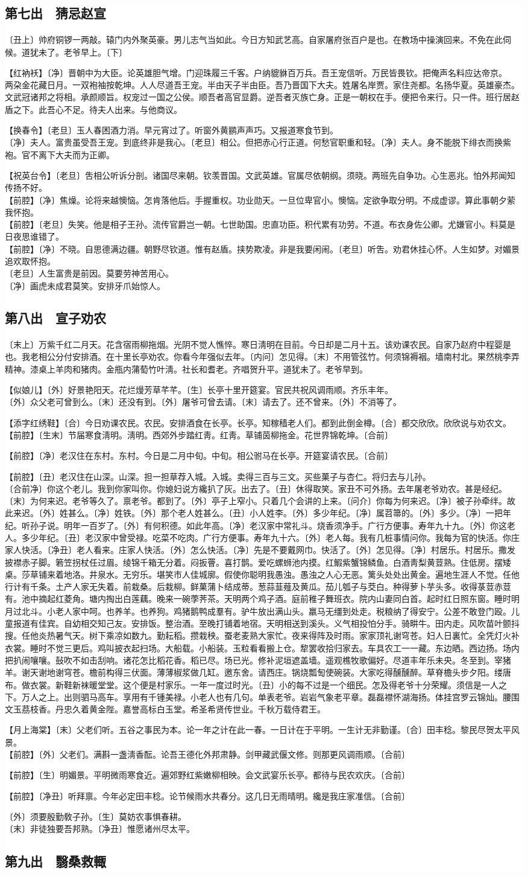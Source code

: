 ## 第七出　猜忌赵宣  

〔丑上〕帅府铜锣一两敲。辕门内外聚英豪。男儿志气当如此。今日方知武艺高。自家屠府张百户是也。在教场中操演回来。不免在此伺候。道犹未了。老爷早上。〔下〕  
  
【红衲袄】〔净〕晋朝中为大臣。论英雄胆气增。门迎珠履三千客。户纳貔貅百万兵。吾王宠信听。万民皆畏钦。把俺声名料应达帝京。  
两朶金花藏日月。一双袍袖按乾坤。人人尽道吾王宠。半由天子半由臣。吾乃晋国下大夫。姓屠名岸贾。家住尧都。名扬华夏。英雄豪杰。文武冠诸邦之将相。承颜顺旨。权宠过一国之公侯。顺吾者高官显爵。逆吾者灭族亡身。正是一朝权在手。便把令来行。只一件。班行居赵盾之下。此吾心不足。待夫人出来。与他商议。  
  
【换春令】〔老旦〕玉人春困酒力消。早元宵过了。听窗外黄鹂声声巧。又报道寒食节到。  
〔净〕夫人。富贵虽受吾王宠。到底终非是我心。〔老旦〕相公。但把赤心行正道。何愁官职重和轻。〔净〕夫人。身不能脱下绯衣而换紫袍。官不离下大夫而为正卿。  
  
【祝英台令】〔老旦〕吿相公听诉分剖。诸国尽来朝。钦羡晋国。文武英雄。官属尽依朝纲。须晓。两班先自争功。心生恶兆。怕外邦闻知传扬不好。  
【前腔】〔净〕焦燥。论将来越懊恼。怎肯落他后。手握重权。功业勋天。一旦位卑官小。懊恼。定欲争取分明。不成虚谬。算此事朝夕萦我怀抱。  
【前腔】〔老旦〕失笑。他是相子王孙。流传官爵岂一朝。七世助国。忠直功臣。积代累有功劳。不道。布衣身佐公卿。尤嫌官小。料莫是日夜思谁错了。  
【前腔】〔净〕不晓。自思德满边疆。朝野尽钦道。惟有赵盾。挟势欺凌。非是我要闲闹。〔老旦〕听吿。劝君休挂心怀。人生如梦。对媚景追欢取怀抱。  
〔老旦〕人生富贵是前因。莫要劳神苦用心。  
〔净〕画虎未成君莫笑。安排牙爪始惊人。  
  
## 第八出　宣子劝农  

〔末上〕万紫千红二月天。花含宿雨柳拖烟。光阴不觉人憔悴。寒日淸明在目前。今日却是二月十五。该劝课农民。自家乃赵府中程婴是也。我老相公分付安排酒。在十里长亭劝农。你看今年强似去年。〔内问〕怎见得。〔末〕不用管弦竹。何须锦褥裀。墙南村北。果然桃李弄精神。漆桌上羊肉和猪肉。金甁内蒲萄竹叶淸。社长和耆老。齐唱贺升平。道犹未了。老爷早到。  
  
【似娘儿】〔外〕好景艳阳天。花烂熳芳草芊芊。〔生〕长亭十里开筵宴。官民共祝风调雨顺。齐乐丰年。  
〔外〕众父老可曾到么。〔末〕还没有到。〔外〕屠爷可曾去请。〔末〕请去了。还不曾来。〔外〕不消等了。  
  
【添字红绣鞋】〔合〕今日劝课农民。农民。安排酒食在长亭。长亭。知稼穑老人们。都到此倒金樽。〔合〕都交欣欣。欣欣说与劝农文。  
【前腔】〔生末〕节届寒食淸明。淸明。西郊外步踏红靑。红靑。草铺茵柳拖金。花世界锦乾坤。〔合前〕  
  
【前腔】〔净〕老汉住在东村。东村。今日是二月中旬。中旬。相公驸马在长亭。开筵宴请农民。〔合前〕  
  
【前腔】〔丑〕老汉住在山深。山深。担一担草荐入城。入城。卖得三百与三文。买些菓子与杏仁。将归去与儿孙。  
〔合前净〕你这个老儿。我到你家叫你。你媳妇说方纔扒了灰。出去了。〔丑〕休得取笑。家丑不可外扬。去年屠老爷劝农。甚是经纪。〔末〕为何来迟。老爷等久了。禀老爷。都到了。〔外〕亭子上窄小。只着几个会讲的上来。〔问介〕你每为何来迟。〔净〕被子孙牵绊。故此来迟。〔外〕姓甚么。〔净〕姓铁。〔外〕那个老人姓甚么。〔丑〕小人姓李。〔外〕多少年纪。〔净〕属苕箒的。〔外〕多少。〔净〕一把年纪。听孙子说。明年一百岁了。〔外〕有何积德。如此年高。〔净〕老汉家中常礼斗。烧香须净手。广行方便事。寿年九十九。〔外〕你这老人。多少年纪。〔丑〕老汉家中曾受禄。吃菜不吃肉。广行方便事。寿年九十六。〔外〕老人每。我有几桩事情问你。我每为官的快活。你庄家人快活。〔净丑〕老人看来。庄家人快活。〔外〕怎么快活。〔净〕先是不要戴网巾。快活了。〔外〕怎见得。〔净〕村居乐。村居乐。撒发披襟赤子脚。箬笠拐杖任过眉。绫锦千箱无分着。闷扳罾。喜打鹊。爱吃螺蛳池内摸。红鰕紫蟹锦鳞鱼。白酒靑梨黄荳熟。住低房。摆矮桌。莎草铺来着地洛。井泉水。无穷乐。堪笑市人佳城廓。假使你聪明我愚浊。愚浊之人心无恶。篱头处处出黄金。遍地生涯人不觉。任他行计有千条。土产人家无失着。前栽桑。后栽柳。鲜菓蒲卜结成蒂。葱蒜韮薤及黄瓜。茄儿瓠子与茭白。种得萝卜芋头多。收得菉荳赤荳有。池中摘起红菱角。塘内掏出白莲藕。晚来一碗荸荠茶。天明两个鸡子酒。庭前稚子舞班衣。院内山妻同白首。起时红日照东窗。睡时明月过北斗。小老人家中呵。也养羊。也养狗。鸡猪鹅鸭成羣有。驴牛放出满山头。羸马无缰到处走。税粮纳了得安宁。公差不敢登门殴。儿童报道有佳宾。自幼相交知己友。安排饭。整治酒。至晚打铺着地宿。天明相送到溪头。义气相投怕分手。骑畊牛。田内走。风吹苗叶颤抖搜。任他炎热暑气天。树下乘凉如数九。勤耘稻。攒栽秧。蚕老麦熟大家忙。夜来得阵及时雨。家家顶礼谢穹苍。妇人日裏忙。全凭灯火补衣裳。睡时不觉三更后。鸡叫披衣起扫场。大船载。小船装。玉粒看看搬上仓。犂罢收拾归家去。车具农工一一藏。东边晒。西边扬。场内把扒闹嚷嚷。鼔吹不如击刮响。诸花怎比稻花香。稻已尽。场已光。修补泥垣遮盖墙。遥观樵牧歌偏好。尽道丰年乐未央。冬至到。宰猪羊。谢天谢地谢穹苍。檐前构得三伏面。薄薄椒浆做几缸。邀东舍。请西庄。锅烧瓢匋使碗装。大家吃得醺醺醉。草脊檐头步夕阳。缕唐布。做衣裳。新鞋新袜暖堂堂。这个便是村家乐。一年一度过时光。〔丑〕小的每不过是一个细民。怎及得老爷十分荣耀。须信是一人之下。万人之上。出则驷马高车。享用有千锺美禄。小老人也有几句。单表老爷。岩岩气象老平章。磊磊襟怀湖海扬。体挂宫罗云锦灿。腰围文玉茘枝香。丹忠久着黄金陛。嘉誉高标白玉堂。希圣希贤传世业。千秋万载侍君王。  
  
【月上海棠】〔末〕父老们听。五谷之事民为本。论一年之计在此一春。一日计在于平明。一生计无非勤谨。〔合〕田丰稔。黎民尽贺太平风景。  
【前腔】〔外〕父老们。满斟一盏淸香酝。论吾王德化外邦肃静。剑甲藏武偃文修。则那更风调雨顺。〔合前〕  
  
【前腔】〔生〕明媚景。平明微雨寒食近。遍郊野红紫嫩柳相映。会文武宴乐长亭。都待与民农欢庆。〔合前〕  
  
【前腔】〔净丑〕听拜禀。今年必定田丰稔。论节候雨水共春分。这几日无雨晴明。纔是我庄家准信。〔合前〕  
  
〔外〕须要殷勤敎子孙。〔生〕莫妨农事惧春耕。  
〔末〕非徒独要吾邦熟。〔净丑〕惟愿诸州尽太平。  
  
## 第九出　翳桑救輙  
